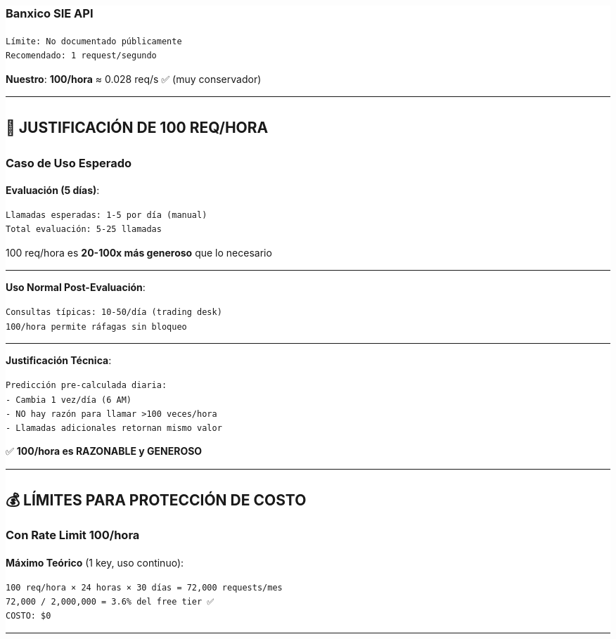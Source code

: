 
### Banxico SIE API
```
Límite: No documentado públicamente
Recomendado: 1 request/segundo
```
**Nuestro**: **100/hora** ≈ 0.028 req/s ✅ (muy conservador)

---

## 🎯 JUSTIFICACIÓN DE 100 REQ/HORA

### Caso de Uso Esperado

**Evaluación (5 días)**:
```
Llamadas esperadas: 1-5 por día (manual)
Total evaluación: 5-25 llamadas
```
100 req/hora es **20-100x más generoso** que lo necesario

---

**Uso Normal Post-Evaluación**:
```
Consultas típicas: 10-50/día (trading desk)
100/hora permite ráfagas sin bloqueo
```

---

**Justificación Técnica**:
```
Predicción pre-calculada diaria:
- Cambia 1 vez/día (6 AM)
- NO hay razón para llamar >100 veces/hora
- Llamadas adicionales retornan mismo valor
```

✅ **100/hora es RAZONABLE y GENEROSO**

---

## 💰 LÍMITES PARA PROTECCIÓN DE COSTO

### Con Rate Limit 100/hora

**Máximo Teórico** (1 key, uso continuo):
```
100 req/hora × 24 horas × 30 días = 72,000 requests/mes
72,000 / 2,000,000 = 3.6% del free tier ✅
COSTO: $0
```

---
